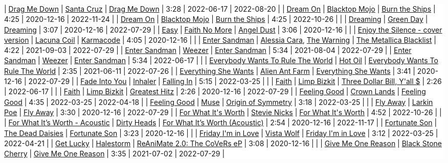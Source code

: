 | [Drag Me Down](https://open.spotify.com/track/6UBbdux7eI0m77auUWh4UD) | [Santa Cruz](https://open.spotify.com/artist/1ZP10xzJoQljzTHiaU2Gri) | [Drag Me Down](https://open.spotify.com/album/1WP3SyR5WGMxeLdXiAzGpg) | 3:28 | 2022-06-17 | 2022-08-20 |
| [Dream On](https://open.spotify.com/track/2U0nXVgU5FcLTFtPbkcv1v) | [Blacktop Mojo](https://open.spotify.com/artist/74YaL1CwdKlao06KrJyuX2) | [Burn the Ships](https://open.spotify.com/album/0FkzemXaWdS5R75QBjpBin) | 4:25 | 2020-12-16 | 2022-11-24 |
| [Dream On](https://open.spotify.com/track/5Z3DfEnGBOKC5XMjNlJ8qm) | [Blacktop Mojo](https://open.spotify.com/artist/74YaL1CwdKlao06KrJyuX2) | [Burn the Ships](https://open.spotify.com/album/27TGyW8JaXeWo971FPfKUi) | 4:25 | 2022-10-26 |  |
| [Dreaming](https://open.spotify.com/track/2c5y2QB5qY6S84MoJTJYzE) | [Green Day](https://open.spotify.com/artist/7oPftvlwr6VrsViSDV7fJY) | [Dreaming](https://open.spotify.com/album/2WApmrlB4VgT8Mz0zEMrty) | 3:07 | 2020-12-16 | 2022-07-29 |
| [Easy](https://open.spotify.com/track/4zzvMG8KrsykYtvFEJ99Cl) | [Faith No More](https://open.spotify.com/artist/6GbCJZrI318Ybm8mY36Of5) | [Angel Dust](https://open.spotify.com/album/59GwovfBk0Kp2HJw1G7E5Q) | 3:06 | 2020-12-16 |  |
| [Enjoy the Silence \- cover version](https://open.spotify.com/track/71KtwiEpzcn9WxwlaS7ZJY) | [Lacuna Coil](https://open.spotify.com/artist/4OAddazJM576euUnFSvXSL) | [Karmacode](https://open.spotify.com/album/7rMen6gw9hrmDuZNH1iUfT) | 4:05 | 2020-12-16 |  |
| [Enter Sandman](https://open.spotify.com/track/5zpubzwKoDQupHOCI6kgMf) | [Alessia Cara](https://open.spotify.com/artist/2wUjUUtkb5lvLKcGKsKqsR), [The Warning](https://open.spotify.com/artist/2SmW1lFlBJn4IfBzBZDlSh) | [The Metallica Blacklist](https://open.spotify.com/album/7N32mF0BlA3BOhlSyCiHgf) | 4:22 | 2021-09-03 | 2022-07-29 |
| [Enter Sandman](https://open.spotify.com/track/5wTtMsguqbZ1T2wPx0Yx34) | [Weezer](https://open.spotify.com/artist/3jOstUTkEu2JkjvRdBA5Gu) | [Enter Sandman](https://open.spotify.com/album/6G11fV7vuHS1WAhOs1eVNG) | 5:34 | 2021-08-04 | 2022-07-29 |
| [Enter Sandman](https://open.spotify.com/track/6fwMnm8o21YXOgvSoKA9Fz) | [Weezer](https://open.spotify.com/artist/3jOstUTkEu2JkjvRdBA5Gu) | [Enter Sandman](https://open.spotify.com/album/5HlUYZ4PmGgKFEo25loCzf) | 5:34 | 2022-06-17 |  |
| [Everybody Wants To Rule The World](https://open.spotify.com/track/2D7Y1yPOEuJGNrSFGV14fb) | [Hot Oil](https://open.spotify.com/artist/1UI0jhMVym8sbBDKBjfpde) | [Everybody Wants To Rule The World](https://open.spotify.com/album/582KkPlNnohMQT5jdWYtsB) | 2:35 | 2021-06-11 | 2022-07-26 |
| [Everything She Wants](https://open.spotify.com/track/01pR1krOFbSYfTbSaxYHq0) | [Alien Ant Farm](https://open.spotify.com/artist/6TZdvF1kFzwnQLgHQynzsO) | [Everything She Wants](https://open.spotify.com/album/5fCJH4JORE9qWixhlniKem) | 3:41 | 2020-12-16 | 2022-07-29 |
| [Fade Into You](https://open.spotify.com/track/0v55XuHDYNj4ELPzpRnNo0) | [Inhaler](https://open.spotify.com/artist/6lyMYewq2SuTFIXgiv7OxH) | [Falling In](https://open.spotify.com/album/59ZFxwkLZ1vUJJVqHTdXEU) | 5:15 | 2022-03-25 |  |
| [Faith](https://open.spotify.com/track/5MYsvAONqcsIVOwu2HTQ3p) | [Limp Bizkit](https://open.spotify.com/artist/165ZgPlLkK7bf5bDoFc6Sb) | [Three Dollar Bill, Y'all $](https://open.spotify.com/album/3I34EprFC0rlAO4pKNeX1t) | 2:26 | 2022-06-17 |  |
| [Faith](https://open.spotify.com/track/3zZQg2DLezm194cTeGQuOD) | [Limp Bizkit](https://open.spotify.com/artist/165ZgPlLkK7bf5bDoFc6Sb) | [Greatest Hitz](https://open.spotify.com/album/1RylctYsdF1nIN4Vn916Tc) | 2:26 | 2020-12-16 | 2022-07-29 |
| [Feeling Good](https://open.spotify.com/track/4QTZCaX7Xs1hiApvK93dpF) | [Crown Lands](https://open.spotify.com/artist/0MnazDWzh4tAnT5y4vWZFr) | [Feeling Good](https://open.spotify.com/album/0Ybt2bnCBFHh8opWZE0ITt) | 4:35 | 2022-03-25 | 2022-04-18 |
| [Feeling Good](https://open.spotify.com/track/5Yj4AP0JGQWierBFKdKVyS) | [Muse](https://open.spotify.com/artist/12Chz98pHFMPJEknJQMWvI) | [Origin of Symmetry](https://open.spotify.com/album/1AP6uGYHdakRgwuWQsP5pK) | 3:18 | 2022-03-25 |  |
| [Fly Away](https://open.spotify.com/track/1exxuu9LFRjU12jZFmYjc5) | [Larkin Poe](https://open.spotify.com/artist/7d10VF1J4LqW7vrpPOngzm) | [Fly Away](https://open.spotify.com/album/4bEqT3WEG6xMGuHs5XPEbr) | 3:30 | 2020-12-16 | 2022-07-29 |
| [For What It's Worth](https://open.spotify.com/track/06iIwl0TL4cdm7ahip4wGz) | [Stevie Nicks](https://open.spotify.com/artist/7crPfGd2k81ekOoSqQKWWz) | [For What It's Worth](https://open.spotify.com/album/6oG7IxA60Uvzbki5vExPs9) | 4:52 | 2022-10-26 |  |
| [For What It’s Worth \- Acoustic](https://open.spotify.com/track/4CE87dn3A0PIln5HKfqo55) | [Dirty Heads](https://open.spotify.com/artist/6GkJh85o22LfD2vgL9DP6f) | [For What It’s Worth \(Acoustic\)](https://open.spotify.com/album/5hBO2Vq4w0jbT7slr9ZIhi) | 2:54 | 2020-12-16 | 2022-11-17 |
| [Fortunate Son](https://open.spotify.com/track/5DkwgbwtvFzj7ITGkaSGxS) | [The Dead Daisies](https://open.spotify.com/artist/6VDAPUov4yNDHyQlPqrpNH) | [Fortunate Son](https://open.spotify.com/album/0dwQ45RN04LVda7PGdbnbg) | 3:23 | 2020-12-16 |  |
| [Friday I'm in Love](https://open.spotify.com/track/1L57KREIb1zy96iB3rHGLR) | [Vista Wolf](https://open.spotify.com/artist/05Rmh9BjeHNphP1VGE59s1) | [Friday I'm in Love](https://open.spotify.com/album/0QJj08o4kP6OM7CX9Y6Qxd) | 3:12 | 2022-03-25 | 2022-04-21 |
| [Get Lucky](https://open.spotify.com/track/66PgT7clBWAuQlMqoUL0YU) | [Halestorm](https://open.spotify.com/artist/6om12Ev5ppgoMy3OYSoech) | [ReAniMate 2.0: The CoVeRs eP](https://open.spotify.com/album/2uCehLMuLbXVqEklFZzfZA) | 3:08 | 2020-12-16 |  |
| [Give Me One Reason](https://open.spotify.com/track/2jjfkPJmgsAbgT5peNwoFL) | [Black Stone Cherry](https://open.spotify.com/artist/6WMo39FU3nrpSz3qMgRKug) | [Give Me One Reason](https://open.spotify.com/album/4M4iQFxjYyT8dIaYTciHJr) | 3:35 | 2021-07-02 | 2022-07-29 |